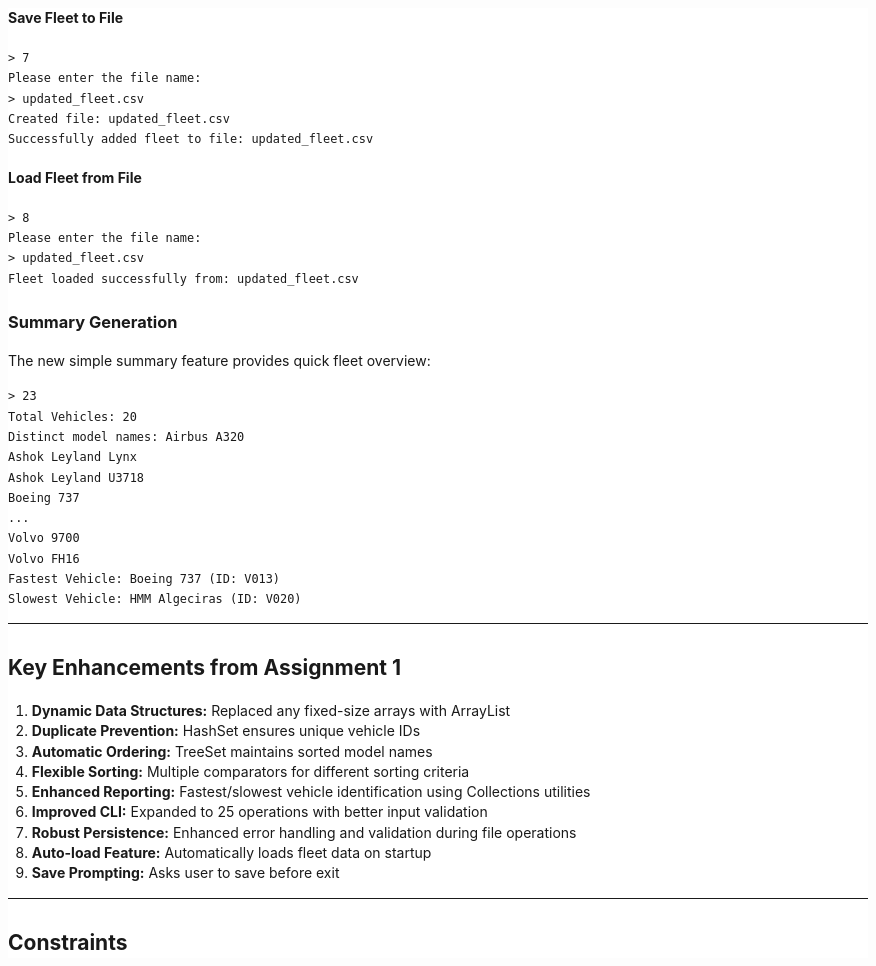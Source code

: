#### Save Fleet to File
```
> 7
Please enter the file name: 
> updated_fleet.csv
Created file: updated_fleet.csv
Successfully added fleet to file: updated_fleet.csv
```

#### Load Fleet from File
```
> 8
Please enter the file name: 
> updated_fleet.csv
Fleet loaded successfully from: updated_fleet.csv
```

### Summary Generation

The new simple summary feature provides quick fleet overview:

```
> 23
Total Vehicles: 20
Distinct model names: Airbus A320
Ashok Leyland Lynx
Ashok Leyland U3718
Boeing 737
...
Volvo 9700
Volvo FH16
Fastest Vehicle: Boeing 737 (ID: V013)
Slowest Vehicle: HMM Algeciras (ID: V020)
```

---

## Key Enhancements from Assignment 1

1. **Dynamic Data Structures:** Replaced any fixed-size arrays with ArrayList
2. **Duplicate Prevention:** HashSet ensures unique vehicle IDs
3. **Automatic Ordering:** TreeSet maintains sorted model names
4. **Flexible Sorting:** Multiple comparators for different sorting criteria
5. **Enhanced Reporting:** Fastest/slowest vehicle identification using Collections utilities
6. **Improved CLI:** Expanded to 25 operations with better input validation
7. **Robust Persistence:** Enhanced error handling and validation during file operations
8. **Auto-load Feature:** Automatically loads fleet data on startup
9. **Save Prompting:** Asks user to save before exit

---

## Constraints
